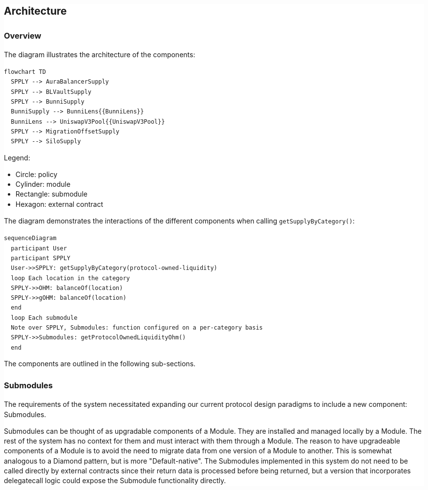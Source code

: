 ## Architecture

### Overview

The diagram illustrates the architecture of the components:

```mermaid
flowchart TD
  SPPLY --> AuraBalancerSupply
  SPPLY --> BLVaultSupply
  SPPLY --> BunniSupply
  BunniSupply --> BunniLens{{BunniLens}}
  BunniLens --> UniswapV3Pool{{UniswapV3Pool}}
  SPPLY --> MigrationOffsetSupply
  SPPLY --> SiloSupply
```

Legend:

-   Circle: policy
-   Cylinder: module
-   Rectangle: submodule
-   Hexagon: external contract

The diagram demonstrates the interactions of the different components when calling `getSupplyByCategory()`:

```mermaid
sequenceDiagram
  participant User
  participant SPPLY
  User->>SPPLY: getSupplyByCategory(protocol-owned-liquidity)
  loop Each location in the category
  SPPLY->>OHM: balanceOf(location)
  SPPLY->>gOHM: balanceOf(location)
  end
  loop Each submodule
  Note over SPPLY, Submodules: function configured on a per-category basis
  SPPLY->>Submodules: getProtocolOwnedLiquidityOhm()
  end
```

The components are outlined in the following sub-sections.

### Submodules

The requirements of the system necessitated expanding our current protocol design paradigms to include a new component: Submodules.

Submodules can be thought of as upgradable components of a Module. They are installed and managed locally by a Module. The rest of the system has no context for them and must interact with them through a Module. The reason to have upgradeable components of a Module is to avoid the need to migrate data from one version of a Module to another. This is somewhat analogous to a Diamond pattern, but is more "Default-native". The Submodules implemented in this system do not need to be called directly by external contracts since their return data is processed before being returned, but a version that incorporates delegatecall logic could expose the Submodule functionality directly.
